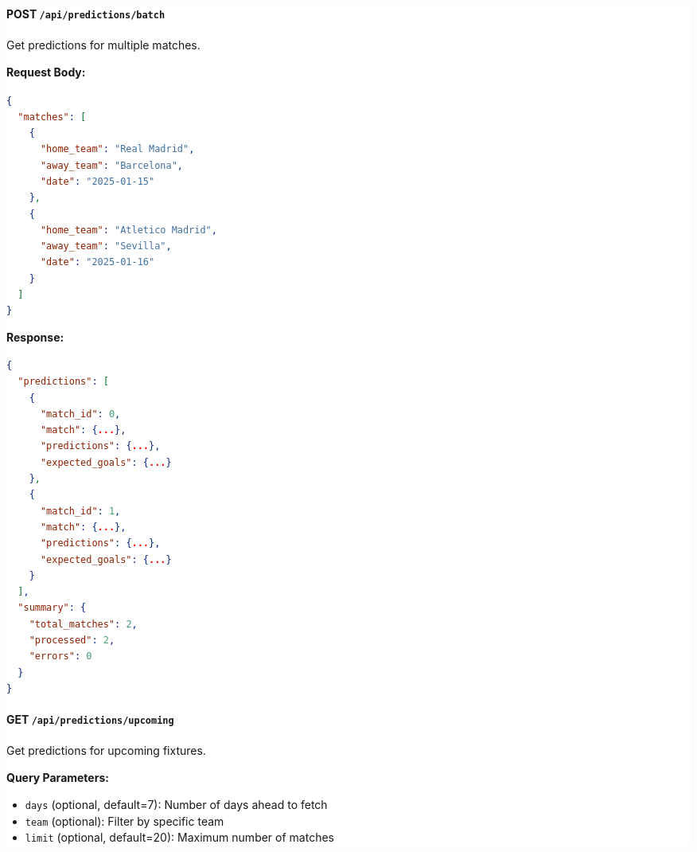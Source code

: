 #### POST `/api/predictions/batch`
Get predictions for multiple matches.

**Request Body:**
```json
{
  "matches": [
    {
      "home_team": "Real Madrid",
      "away_team": "Barcelona",
      "date": "2025-01-15"
    },
    {
      "home_team": "Atletico Madrid",
      "away_team": "Sevilla",
      "date": "2025-01-16"
    }
  ]
}
```

**Response:**
```json
{
  "predictions": [
    {
      "match_id": 0,
      "match": {...},
      "predictions": {...},
      "expected_goals": {...}
    },
    {
      "match_id": 1,
      "match": {...},
      "predictions": {...},
      "expected_goals": {...}
    }
  ],
  "summary": {
    "total_matches": 2,
    "processed": 2,
    "errors": 0
  }
}
```

#### GET `/api/predictions/upcoming`
Get predictions for upcoming fixtures.

**Query Parameters:**
- `days` (optional, default=7): Number of days ahead to fetch
- `team` (optional): Filter by specific team
- `limit` (optional, default=20): Maximum number of matches
